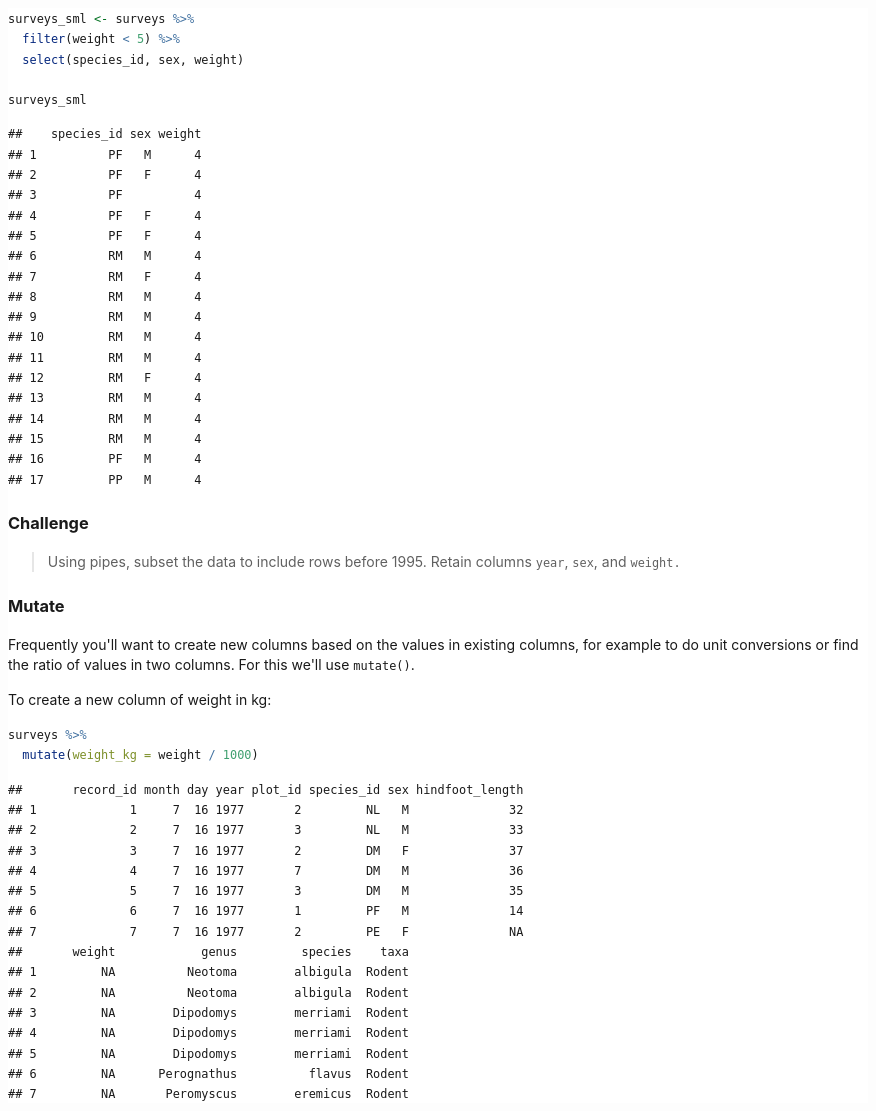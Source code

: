 
```r
surveys_sml <- surveys %>%
  filter(weight < 5) %>%
  select(species_id, sex, weight)

surveys_sml
```

```
##    species_id sex weight
## 1          PF   M      4
## 2          PF   F      4
## 3          PF          4
## 4          PF   F      4
## 5          PF   F      4
## 6          RM   M      4
## 7          RM   F      4
## 8          RM   M      4
## 9          RM   M      4
## 10         RM   M      4
## 11         RM   M      4
## 12         RM   F      4
## 13         RM   M      4
## 14         RM   M      4
## 15         RM   M      4
## 16         PF   M      4
## 17         PP   M      4
```

### Challenge

> Using pipes, subset the data to include rows before 1995. Retain
> columns `year`, `sex`, and `weight.`





### Mutate

Frequently you'll want to create new columns based on the values in existing
columns, for example to do unit conversions or find the ratio of values in two
columns. For this we'll use `mutate()`.

To create a new column of weight in kg:


```r
surveys %>%
  mutate(weight_kg = weight / 1000)
```

```
##       record_id month day year plot_id species_id sex hindfoot_length
## 1             1     7  16 1977       2         NL   M              32
## 2             2     7  16 1977       3         NL   M              33
## 3             3     7  16 1977       2         DM   F              37
## 4             4     7  16 1977       7         DM   M              36
## 5             5     7  16 1977       3         DM   M              35
## 6             6     7  16 1977       1         PF   M              14
## 7             7     7  16 1977       2         PE   F              NA
##       weight            genus         species    taxa
## 1         NA          Neotoma        albigula  Rodent
## 2         NA          Neotoma        albigula  Rodent
## 3         NA        Dipodomys        merriami  Rodent
## 4         NA        Dipodomys        merriami  Rodent
## 5         NA        Dipodomys        merriami  Rodent
## 6         NA      Perognathus          flavus  Rodent
## 7         NA       Peromyscus        eremicus  Rodent
```